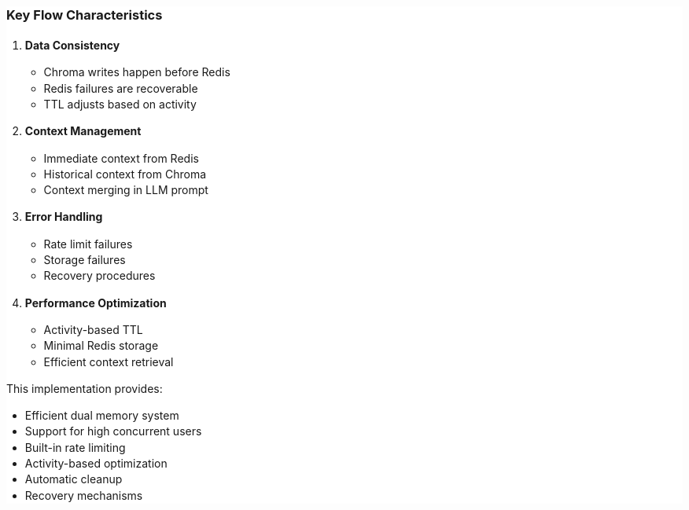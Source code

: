 ### Key Flow Characteristics

1. **Data Consistency**
   - Chroma writes happen before Redis
   - Redis failures are recoverable
   - TTL adjusts based on activity

2. **Context Management**
   - Immediate context from Redis
   - Historical context from Chroma
   - Context merging in LLM prompt

3. **Error Handling**
   - Rate limit failures
   - Storage failures
   - Recovery procedures

4. **Performance Optimization**
   - Activity-based TTL
   - Minimal Redis storage
   - Efficient context retrieval

This implementation provides:
- Efficient dual memory system
- Support for high concurrent users
- Built-in rate limiting
- Activity-based optimization
- Automatic cleanup
- Recovery mechanisms 